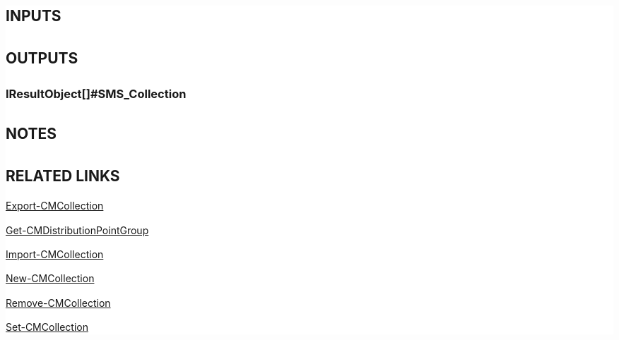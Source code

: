## INPUTS

## OUTPUTS

### IResultObject[]#SMS_Collection

## NOTES

## RELATED LINKS

[Export-CMCollection](Export-CMCollection.md)

[Get-CMDistributionPointGroup](Get-CMDistributionPointGroup.md)

[Import-CMCollection](Import-CMCollection.md)

[New-CMCollection](New-CMCollection.md)

[Remove-CMCollection](Remove-CMCollection.md)

[Set-CMCollection](Set-CMCollection.md)


